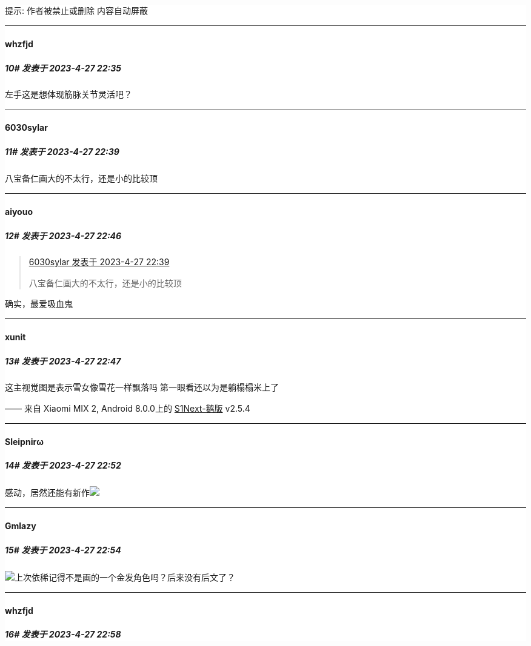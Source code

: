 提示: 作者被禁止或删除 内容自动屏蔽

*****

####  whzfjd  
##### 10#       发表于 2023-4-27 22:35

左手这是想体现筋脉关节灵活吧？

*****

####  6030sylar  
##### 11#       发表于 2023-4-27 22:39

八宝备仁画大的不太行，还是小的比较顶

*****

####  aiyouo  
##### 12#       发表于 2023-4-27 22:46

<blockquote><a href="httphttps://bbs.saraba1st.com/2b/forum.php?mod=redirect&amp;goto=findpost&amp;pid=60641290&amp;ptid=2131148" target="_blank">6030sylar 发表于 2023-4-27 22:39</a>

八宝备仁画大的不太行，还是小的比较顶</blockquote>
确实，最爱吸血鬼

*****

####  xunit  
##### 13#       发表于 2023-4-27 22:47

这主视觉图是表示雪女像雪花一样飘落吗
第一眼看还以为是躺榻榻米上了

—— 来自 Xiaomi MIX 2, Android 8.0.0上的 [S1Next-鹅版](https://github.com/ykrank/S1-Next/releases) v2.5.4

*****

####  Sleipnirω  
##### 14#       发表于 2023-4-27 22:52

感动，居然还能有新作<img src="https://static.saraba1st.com/image/smiley/face2017/139.png" referrerpolicy="no-referrer">

*****

####  Gmlazy  
##### 15#       发表于 2023-4-27 22:54

<img src="https://static.saraba1st.com/image/smiley/face2017/105.png" referrerpolicy="no-referrer">上次依稀记得不是画的一个金发角色吗？后来没有后文了？

*****

####  whzfjd  
##### 16#       发表于 2023-4-27 22:58
